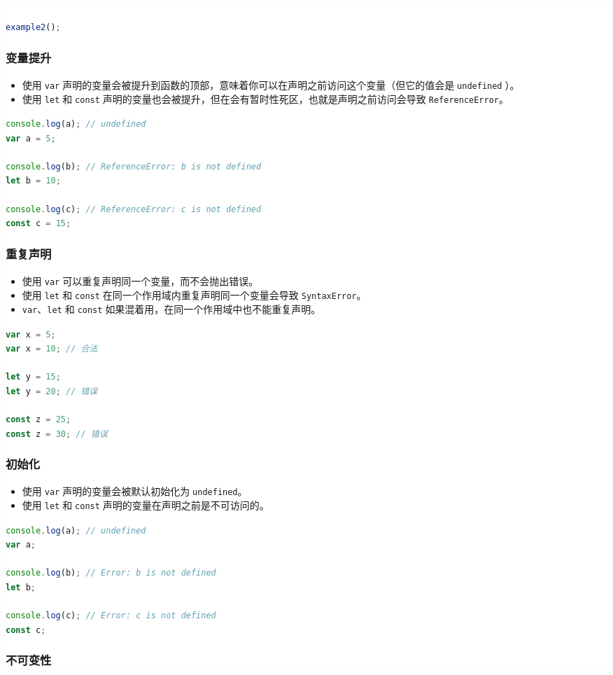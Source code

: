```js

example2();
```

### 变量提升

-   使用 `var` 声明的变量会被提升到函数的顶部，意味着你可以在声明之前访问这个变量（但它的值会是 `undefined` ）。
-   使用 `let` 和 `const` 声明的变量也会被提升，但在会有暂时性死区，也就是声明之前访问会导致 `ReferenceError`。

```js
console.log(a); // undefined
var a = 5;

console.log(b); // ReferenceError: b is not defined
let b = 10;

console.log(c); // ReferenceError: c is not defined
const c = 15;
```

### 重复声明

-   使用 `var` 可以重复声明同一个变量，而不会抛出错误。
-   使用 `let` 和 `const` 在同一个作用域内重复声明同一个变量会导致 `SyntaxError`。
-   `var`、`let` 和 `const` 如果混着用，在同一个作用域中也不能重复声明。

```js
var x = 5;
var x = 10; // 合法

let y = 15;
let y = 20; // 错误

const z = 25;
const z = 30; // 错误
```

### 初始化

-   使用 `var` 声明的变量会被默认初始化为 `undefined`。
-   使用 `let` 和 `const` 声明的变量在声明之前是不可访问的。

```js
console.log(a); // undefined
var a;

console.log(b); // Error: b is not defined
let b;

console.log(c); // Error: c is not defined
const c;
```

### 不可变性
